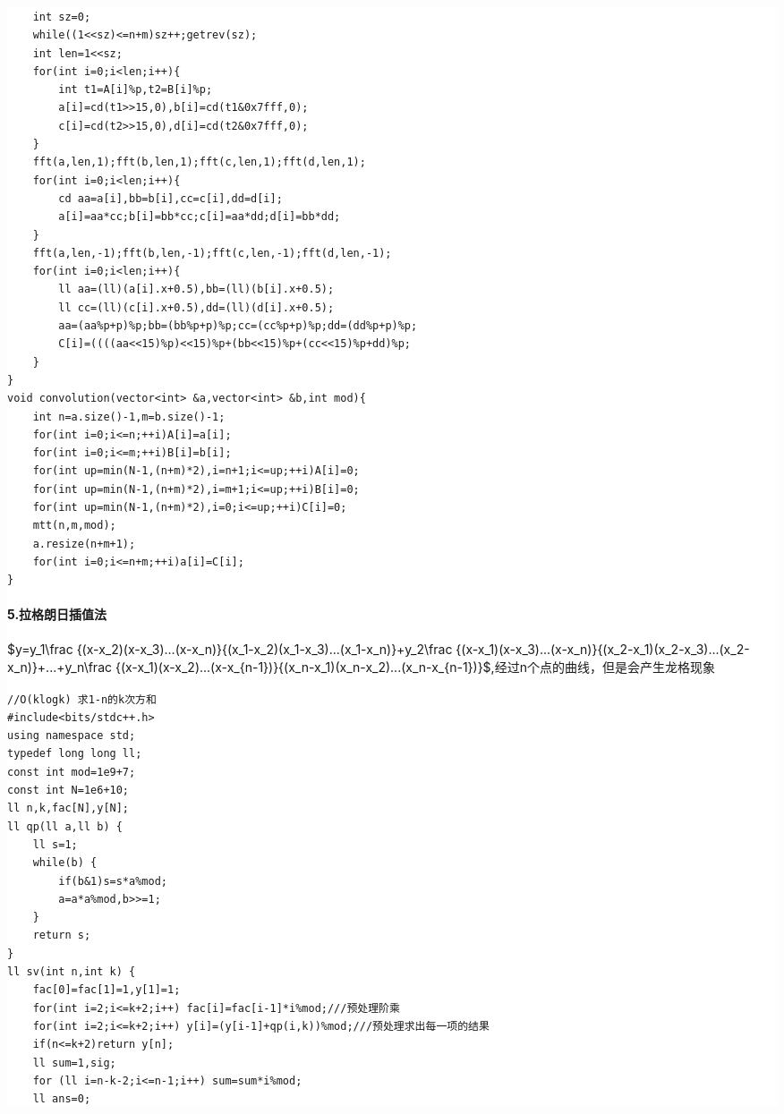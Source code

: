 ```
    int sz=0;
    while((1<<sz)<=n+m)sz++;getrev(sz);
    int len=1<<sz;
    for(int i=0;i<len;i++){
        int t1=A[i]%p,t2=B[i]%p;
        a[i]=cd(t1>>15,0),b[i]=cd(t1&0x7fff,0);
        c[i]=cd(t2>>15,0),d[i]=cd(t2&0x7fff,0);
    }
    fft(a,len,1);fft(b,len,1);fft(c,len,1);fft(d,len,1);
    for(int i=0;i<len;i++){
        cd aa=a[i],bb=b[i],cc=c[i],dd=d[i];
        a[i]=aa*cc;b[i]=bb*cc;c[i]=aa*dd;d[i]=bb*dd;
    }
    fft(a,len,-1);fft(b,len,-1);fft(c,len,-1);fft(d,len,-1);
    for(int i=0;i<len;i++){
        ll aa=(ll)(a[i].x+0.5),bb=(ll)(b[i].x+0.5);
        ll cc=(ll)(c[i].x+0.5),dd=(ll)(d[i].x+0.5);
        aa=(aa%p+p)%p;bb=(bb%p+p)%p;cc=(cc%p+p)%p;dd=(dd%p+p)%p;
        C[i]=((((aa<<15)%p)<<15)%p+(bb<<15)%p+(cc<<15)%p+dd)%p;
    }
}
void convolution(vector<int> &a,vector<int> &b,int mod){
    int n=a.size()-1,m=b.size()-1;
    for(int i=0;i<=n;++i)A[i]=a[i];
    for(int i=0;i<=m;++i)B[i]=b[i];
    for(int up=min(N-1,(n+m)*2),i=n+1;i<=up;++i)A[i]=0;
    for(int up=min(N-1,(n+m)*2),i=m+1;i<=up;++i)B[i]=0;
    for(int up=min(N-1,(n+m)*2),i=0;i<=up;++i)C[i]=0;
    mtt(n,m,mod);
    a.resize(n+m+1);
    for(int i=0;i<=n+m;++i)a[i]=C[i];
}
```

#### 5.拉格朗日插值法

$y=y_1\frac {(x-x_2)(x-x_3)...(x-x_n)}{(x_1-x_2)(x_1-x_3)...(x_1-x_n)}+y_2\frac {(x-x_1)(x-x_3)...(x-x_n)}{(x_2-x_1)(x_2-x_3)...(x_2-x_n)}+...+y_n\frac {(x-x_1)(x-x_2)...(x-x_{n-1})}{(x_n-x_1)(x_n-x_2)...(x_n-x_{n-1})}$,经过n个点的曲线，但是会产生龙格现象

```
//O(klogk) 求1-n的k次方和
#include<bits/stdc++.h>
using namespace std;
typedef long long ll;
const int mod=1e9+7;
const int N=1e6+10;
ll n,k,fac[N],y[N];
ll qp(ll a,ll b) {
    ll s=1;
    while(b) {
        if(b&1)s=s*a%mod;
        a=a*a%mod,b>>=1;
    }
    return s;
}
ll sv(int n,int k) {
    fac[0]=fac[1]=1,y[1]=1;
    for(int i=2;i<=k+2;i++) fac[i]=fac[i-1]*i%mod;///预处理阶乘
    for(int i=2;i<=k+2;i++) y[i]=(y[i-1]+qp(i,k))%mod;///预处理求出每一项的结果
    if(n<=k+2)return y[n];
    ll sum=1,sig;
    for (ll i=n-k-2;i<=n-1;i++) sum=sum*i%mod;
    ll ans=0;
```